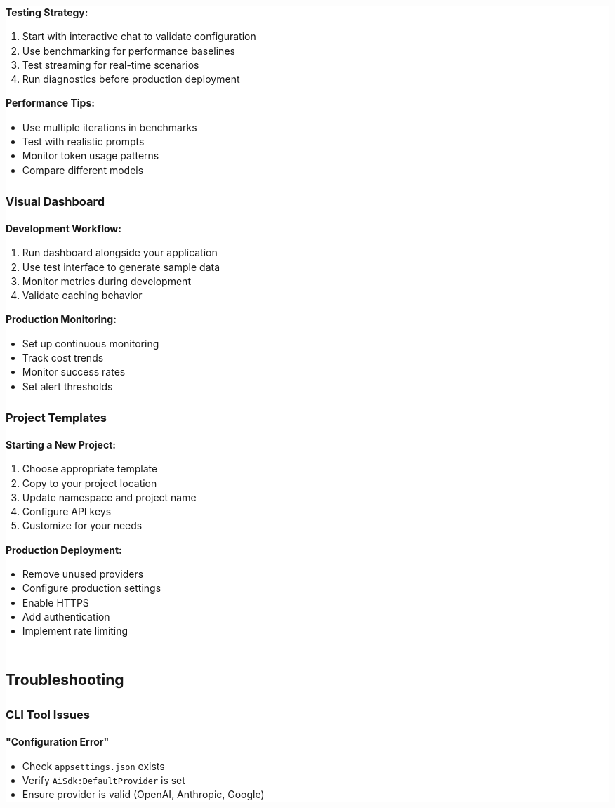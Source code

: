 **Testing Strategy:**
1. Start with interactive chat to validate configuration
2. Use benchmarking for performance baselines
3. Test streaming for real-time scenarios
4. Run diagnostics before production deployment

**Performance Tips:**
- Use multiple iterations in benchmarks
- Test with realistic prompts
- Monitor token usage patterns
- Compare different models

### Visual Dashboard

**Development Workflow:**
1. Run dashboard alongside your application
2. Use test interface to generate sample data
3. Monitor metrics during development
4. Validate caching behavior

**Production Monitoring:**
- Set up continuous monitoring
- Track cost trends
- Monitor success rates
- Set alert thresholds

### Project Templates

**Starting a New Project:**
1. Choose appropriate template
2. Copy to your project location
3. Update namespace and project name
4. Configure API keys
5. Customize for your needs

**Production Deployment:**
- Remove unused providers
- Configure production settings
- Enable HTTPS
- Add authentication
- Implement rate limiting

---

## Troubleshooting

### CLI Tool Issues

**"Configuration Error"**
- Check `appsettings.json` exists
- Verify `AiSdk:DefaultProvider` is set
- Ensure provider is valid (OpenAI, Anthropic, Google)
